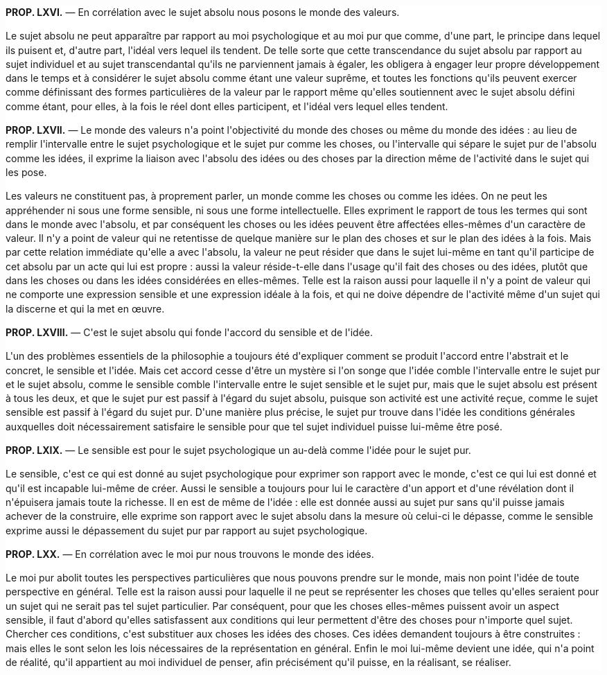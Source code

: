 **PROP. LXVI.** — En corrélation avec le sujet absolu nous posons le monde des valeurs.

Le sujet absolu ne peut apparaître par rapport au moi psychologique et au moi pur que comme, d'une part, le principe dans lequel ils puisent et, d'autre part, l'idéal vers lequel ils tendent. De telle sorte que cette transcendance du sujet absolu par rapport au sujet individuel et au sujet transcendantal qu'ils ne parviennent jamais à égaler, les obligera à engager leur propre développement dans le temps et à considérer le sujet absolu comme étant une valeur suprême, et toutes les fonctions qu'ils peuvent exercer comme définissant des formes particulières de la valeur par le rapport même qu'elles soutiennent avec le sujet absolu défini comme étant, pour elles, à la fois le réel dont elles participent, et l'idéal vers lequel elles tendent.

**PROP. LXVII.** — Le monde des valeurs n'a point l'objectivité du monde des choses ou même du monde des idées : au lieu de remplir l'intervalle entre le sujet psychologique et le sujet pur comme les choses, ou l'intervalle qui sépare le sujet pur de l'absolu comme les idées, il exprime la liaison avec l'absolu des idées ou des choses par la direction même de l'activité dans le sujet qui les pose.

Les valeurs ne constituent pas, à proprement parler, un monde comme les choses ou comme les idées. On ne peut les appréhender ni sous une forme sensible, ni sous une forme intellectuelle. Elles expriment le rapport de tous les termes qui sont dans le monde avec l'absolu, et par conséquent les choses ou les idées peuvent être affectées elles-mêmes d'un caractère de valeur. Il n'y a point de valeur qui ne retentisse de quelque manière sur le plan des choses et sur le plan des idées à la fois. Mais par cette relation immédiate qu'elle a avec l'absolu, la valeur ne peut résider que dans le sujet lui-même en tant qu'il participe de cet absolu par un acte qui lui est propre : aussi la valeur réside-t-elle dans l'usage qu'il fait des choses ou des idées, plutôt que dans les choses ou dans les idées considérées en elles-mêmes. Telle est la raison aussi pour laquelle il n'y a point de valeur qui ne comporte une expression sensible et une expression idéale à la fois, et qui ne doive dépendre de l'activité même d'un sujet qui la discerne et qui la met en œuvre.

**PROP. LXVIII.** — C'est le sujet absolu qui fonde l'accord du sensible et de l'idée.

L'un des problèmes essentiels de la philosophie a toujours été d'expliquer comment se produit l'accord entre l'abstrait et le concret, le sensible et l'idée. Mais cet accord cesse d'être un mystère si l'on songe que l'idée comble l'intervalle entre le sujet pur et le sujet absolu, comme le sensible comble l'intervalle entre le sujet sensible et le sujet pur, mais que le sujet absolu est présent à tous les deux, et que le sujet pur est passif à l'égard du sujet absolu, puisque son activité est une activité reçue, comme le sujet sensible est passif à l'égard du sujet pur. D'une manière plus précise, le sujet pur trouve dans l'idée les conditions générales auxquelles doit nécessairement satisfaire le sensible pour que tel sujet individuel puisse lui-même être posé.

**PROP. LXIX.** — Le sensible est pour le sujet psychologique un au-delà comme l'idée pour le sujet pur.

Le sensible, c'est ce qui est donné au sujet psychologique pour exprimer son rapport avec le monde, c'est ce qui lui est donné et qu'il est incapable lui-même de créer. Aussi le sensible a toujours pour lui le caractère d'un apport et d'une révélation dont il n'épuisera jamais toute la richesse. Il en est de même de l'idée : elle est donnée aussi au sujet pur sans qu'il puisse jamais achever de la construire, elle exprime son rapport avec le sujet absolu dans la mesure où celui-ci le dépasse, comme le sensible exprime aussi le dépassement du sujet pur par rapport au sujet psychologique.

**PROP. LXX.** — En corrélation avec le moi pur nous trouvons le monde des idées.

Le moi pur abolit toutes les perspectives particulières que nous pouvons prendre sur le monde, mais non point l'idée de toute perspective en général. Telle est la raison aussi pour laquelle il ne peut se représenter les choses que telles qu'elles seraient pour un sujet qui ne serait pas tel sujet particulier. Par conséquent, pour que les choses elles-mêmes puissent avoir un aspect sensible, il faut d'abord qu'elles satisfassent aux conditions qui leur permettent d'être des choses pour n'importe quel sujet. Chercher ces conditions, c'est substituer aux choses les idées des choses. Ces idées demandent toujours à être construites : mais elles le sont selon les lois nécessaires de la représentation en général. Enfin le moi lui-même devient une idée, qui n'a point de réalité, qu'il appartient au moi individuel de penser, afin précisément qu'il puisse, en la réalisant, se réaliser.
